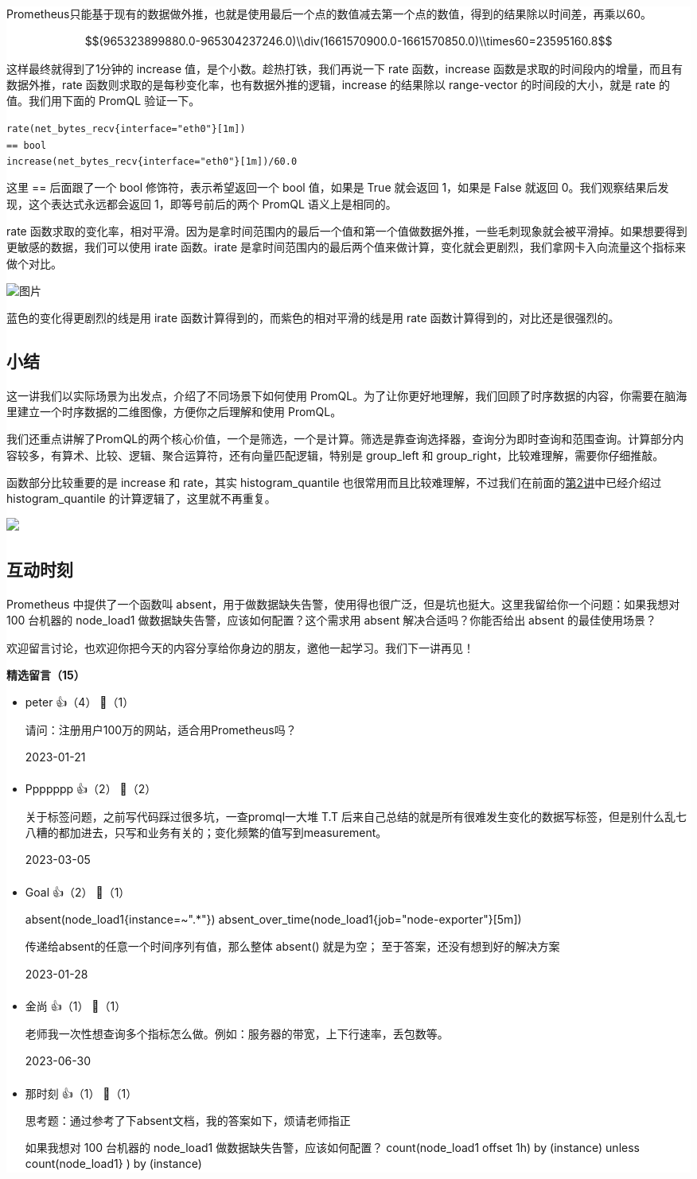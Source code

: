 Prometheus只能基于现有的数据做外推，也就是使用最后一个点的数值减去第一个点的数值，得到的结果除以时间差，再乘以60。

$$(965323899880.0-965304237246.0)\\div(1661570900.0-1661570850.0)\\times60=23595160.8$$

这样最终就得到了1分钟的 increase 值，是个小数。趁热打铁，我们再说一下 rate 函数，increase 函数是求取的时间段内的增量，而且有数据外推，rate 函数则求取的是每秒变化率，也有数据外推的逻辑，increase 的结果除以 range-vector 的时间段的大小，就是 rate 的值。我们用下面的 PromQL 验证一下。

```plain
rate(net_bytes_recv{interface="eth0"}[1m])
== bool
increase(net_bytes_recv{interface="eth0"}[1m])/60.0
```

这里 == 后面跟了一个 bool 修饰符，表示希望返回一个 bool 值，如果是 True 就会返回 1，如果是 False 就返回 0。我们观察结果后发现，这个表达式永远都会返回 1，即等号前后的两个 PromQL 语义上是相同的。

rate 函数求取的变化率，相对平滑。因为是拿时间范围内的最后一个值和第一个值做数据外推，一些毛刺现象就会被平滑掉。如果想要得到更敏感的数据，我们可以使用 irate 函数。irate 是拿时间范围内的最后两个值来做计算，变化就会更剧烈，我们拿网卡入向流量这个指标来做个对比。

![图片](https://static001.geekbang.org/resource/image/68/c3/68ac7b49091b60970b9a8f8a106500c3.png?wh=1920x904)

蓝色的变化得更剧烈的线是用 irate 函数计算得到的，而紫色的相对平滑的线是用 rate 函数计算得到的，对比还是很强烈的。

## 小结

这一讲我们以实际场景为出发点，介绍了不同场景下如何使用 PromQL。为了让你更好地理解，我们回顾了时序数据的内容，你需要在脑海里建立一个时序数据的二维图像，方便你之后理解和使用 PromQL。

我们还重点讲解了PromQL的两个核心价值，一个是筛选，一个是计算。筛选是靠查询选择器，查询分为即时查询和范围查询。计算部分内容较多，有算术、比较、逻辑、聚合运算符，还有向量匹配逻辑，特别是 group\_left 和 group\_right，比较难理解，需要你仔细推敲。

函数部分比较重要的是 increase 和 rate，其实 histogram\_quantile 也很常用而且比较难理解，不过我们在前面的[第2讲](https://time.geekbang.org/column/article/620800)中已经介绍过 histogram\_quantile 的计算逻辑了，这里就不再重复。

![](https://static001.geekbang.org/resource/image/60/3e/6075e00c54589543091e7e15yy04a43e.jpg?wh=1810x2007)

## 互动时刻

Prometheus 中提供了一个函数叫 absent，用于做数据缺失告警，使用得也很广泛，但是坑也挺大。这里我留给你一个问题：如果我想对 100 台机器的 node\_load1 做数据缺失告警，应该如何配置？这个需求用 absent 解决合适吗？你能否给出 absent 的最佳使用场景？

欢迎留言讨论，也欢迎你把今天的内容分享给你身边的朋友，邀他一起学习。我们下一讲再见！
<div><strong>精选留言（15）</strong></div><ul>
<li><span>peter</span> 👍（4） 💬（1）<p>请问：注册用户100万的网站，适合用Prometheus吗？</p>2023-01-21</li><br/><li><span>Ppppppp</span> 👍（2） 💬（2）<p>关于标签问题，之前写代码踩过很多坑，一查promql一大堆 T.T
后来自己总结的就是所有很难发生变化的数据写标签，但是别什么乱七八糟的都加进去，只写和业务有关的；变化频繁的值写到measurement。
</p>2023-03-05</li><br/><li><span>Goal</span> 👍（2） 💬（1）<p>absent(node_load1{instance=~&quot;.*&quot;})
absent_over_time(node_load1{job=&quot;node-exporter&quot;}[5m])

传递给absent的任意一个时间序列有值，那么整体 absent() 就是为空；
至于答案，还没有想到好的解决方案
</p>2023-01-28</li><br/><li><span>金尚</span> 👍（1） 💬（1）<p>老师我一次性想查询多个指标怎么做。例如：服务器的带宽，上下行速率，丢包数等。</p>2023-06-30</li><br/><li><span>那时刻</span> 👍（1） 💬（1）<p>思考题：通过参考了下absent文档，我的答案如下，烦请老师指正

如果我想对 100 台机器的 node_load1 做数据缺失告警，应该如何配置？
count(node_load1 offset 1h) by (instance) unless count(node_load1} ) by (instance)
